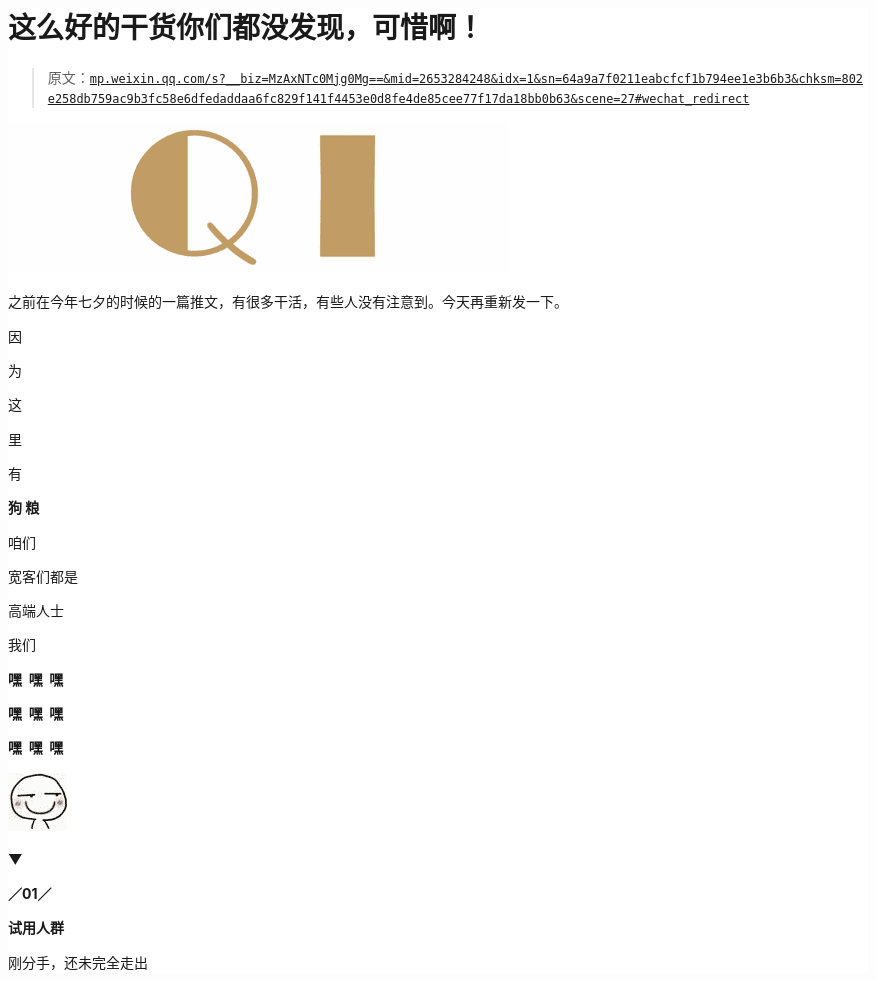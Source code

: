 # 这么好的干货你们都没发现，可惜啊！

> 原文：[`mp.weixin.qq.com/s?__biz=MzAxNTc0Mjg0Mg==&mid=2653284248&idx=1&sn=64a9a7f0211eabcfcf1b794ee1e3b6b3&chksm=802e258db759ac9b3fc58e6dfedaddaa6fc829f141f4453e0d8fe4de85cee77f17da18bb0b63&scene=27#wechat_redirect`](http://mp.weixin.qq.com/s?__biz=MzAxNTc0Mjg0Mg==&mid=2653284248&idx=1&sn=64a9a7f0211eabcfcf1b794ee1e3b6b3&chksm=802e258db759ac9b3fc58e6dfedaddaa6fc829f141f4453e0d8fe4de85cee77f17da18bb0b63&scene=27#wechat_redirect)

![](img/cb3bd660442e6bc134fbecf2477c43d1.png)

之前在今年七夕的时候的一篇推文，有很多干活，有些人没有注意到。今天再重新发一下。

因

为

这

里

有

**狗 粮**

咱们

宽客们都是

高端人士

我们

**嘿  嘿  嘿**

****嘿  嘿  嘿****

******嘿  嘿  嘿******

![](img/22192ae3b9a9e79d28d94eb47d6ec812.png)

**▼**

**／01／**

**试用人群**

刚分手，还未完全走出
